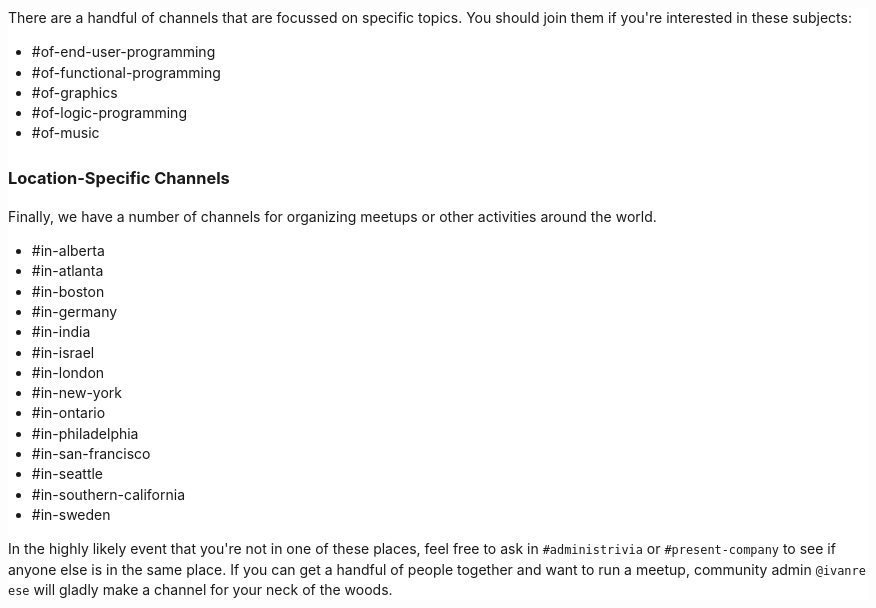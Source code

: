 There are a handful of channels that are focussed on specific topics. You should join them if you're interested in these subjects:

- #of-end-user-programming
- #of-functional-programming
- #of-graphics
- #of-logic-programming
- #of-music

### Location-Specific Channels

Finally, we have a number of channels for organizing meetups or other activities around the world.

- #in-alberta
- #in-atlanta
- #in-boston
- #in-germany
- #in-india
- #in-israel
- #in-london
- #in-new-york
- #in-ontario
- #in-philadelphia
- #in-san-francisco
- #in-seattle
- #in-southern-california
- #in-sweden

In the highly likely event that you're not in one of these places, feel free to ask in `#administrivia` or `#present-company` to see if anyone else is in the same place. If you can get a handful of people together and want to run a meetup, community admin `@ivanreese` will gladly make a channel for your neck of the woods.

